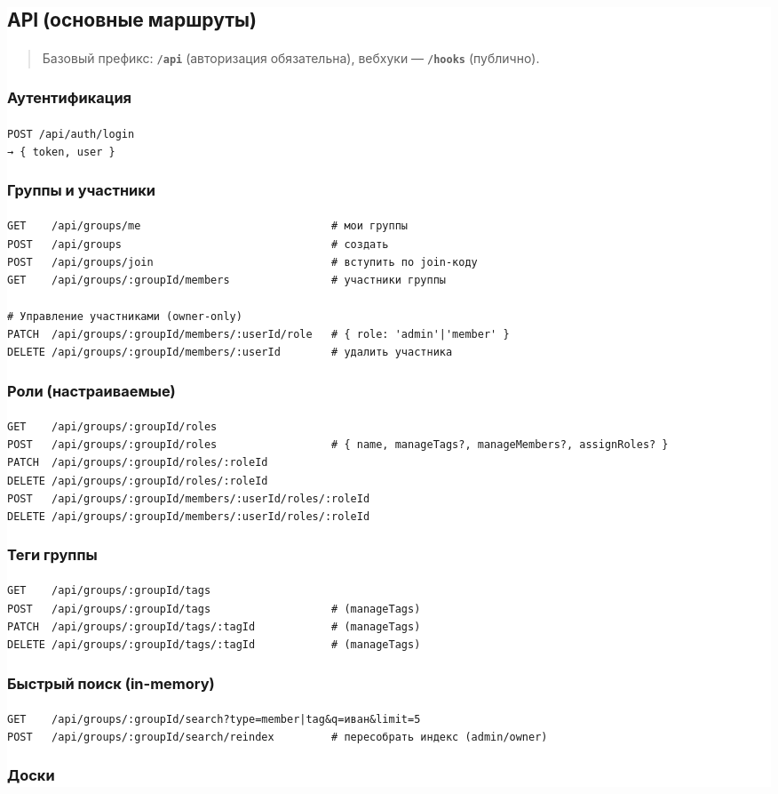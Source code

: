 ## API (основные маршруты)

> Базовый префикс: **`/api`** (авторизация обязательна), вебхуки — **`/hooks`** (публично).

### Аутентификация

```
POST /api/auth/login
→ { token, user }
```

### Группы и участники

```
GET    /api/groups/me                              # мои группы
POST   /api/groups                                 # создать
POST   /api/groups/join                            # вступить по join-коду
GET    /api/groups/:groupId/members                # участники группы

# Управление участниками (owner-only)
PATCH  /api/groups/:groupId/members/:userId/role   # { role: 'admin'|'member' }
DELETE /api/groups/:groupId/members/:userId        # удалить участника
```

### Роли (настраиваемые)

```
GET    /api/groups/:groupId/roles
POST   /api/groups/:groupId/roles                  # { name, manageTags?, manageMembers?, assignRoles? }
PATCH  /api/groups/:groupId/roles/:roleId
DELETE /api/groups/:groupId/roles/:roleId
POST   /api/groups/:groupId/members/:userId/roles/:roleId
DELETE /api/groups/:groupId/members/:userId/roles/:roleId
```

### Теги группы

```
GET    /api/groups/:groupId/tags
POST   /api/groups/:groupId/tags                   # (manageTags)
PATCH  /api/groups/:groupId/tags/:tagId            # (manageTags)
DELETE /api/groups/:groupId/tags/:tagId            # (manageTags)
```

### Быстрый поиск (in-memory)

```
GET    /api/groups/:groupId/search?type=member|tag&q=иван&limit=5
POST   /api/groups/:groupId/search/reindex         # пересобрать индекс (admin/owner)
```

### Доски
